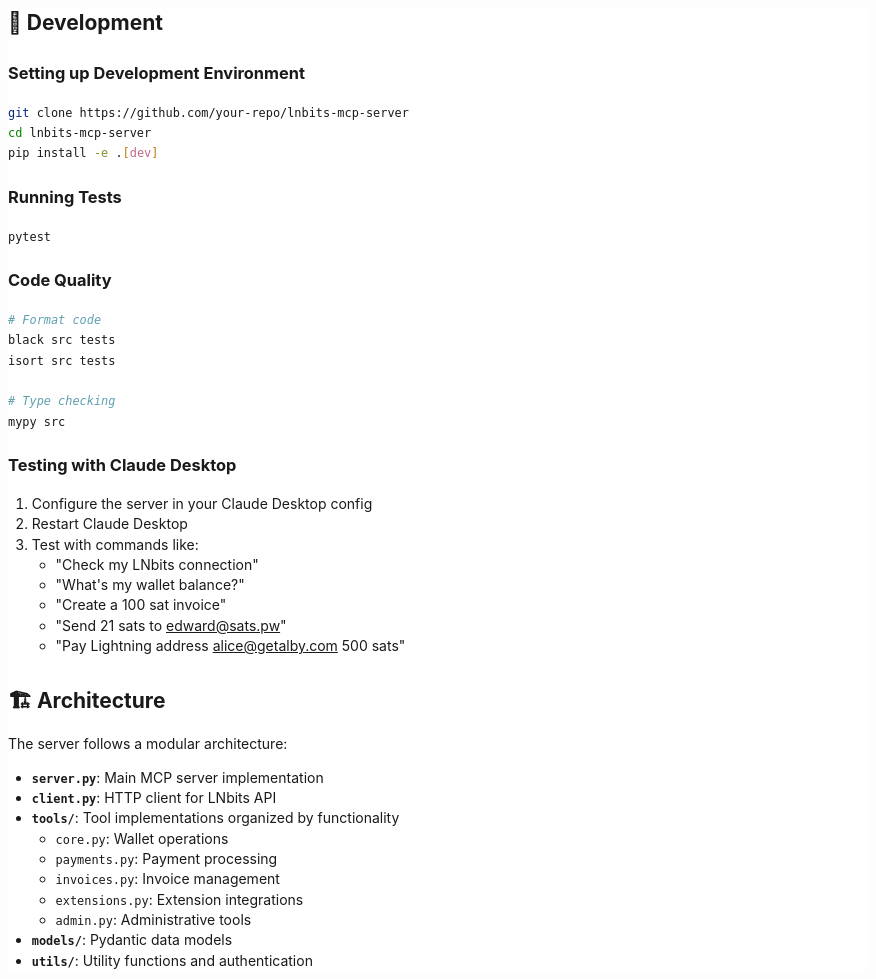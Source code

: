 ## 🔧 Development

### Setting up Development Environment

```bash
git clone https://github.com/your-repo/lnbits-mcp-server
cd lnbits-mcp-server
pip install -e .[dev]
```

### Running Tests

```bash
pytest
```

### Code Quality

```bash
# Format code
black src tests
isort src tests

# Type checking
mypy src
```

### Testing with Claude Desktop

1. Configure the server in your Claude Desktop config
2. Restart Claude Desktop
3. Test with commands like:
   - "Check my LNbits connection"
   - "What's my wallet balance?"
   - "Create a 100 sat invoice"
   - "Send 21 sats to edward@sats.pw"
   - "Pay Lightning address alice@getalby.com 500 sats"

## 🏗️ Architecture

The server follows a modular architecture:

- **`server.py`**: Main MCP server implementation
- **`client.py`**: HTTP client for LNbits API
- **`tools/`**: Tool implementations organized by functionality
  - `core.py`: Wallet operations
  - `payments.py`: Payment processing
  - `invoices.py`: Invoice management
  - `extensions.py`: Extension integrations
  - `admin.py`: Administrative tools
- **`models/`**: Pydantic data models
- **`utils/`**: Utility functions and authentication
